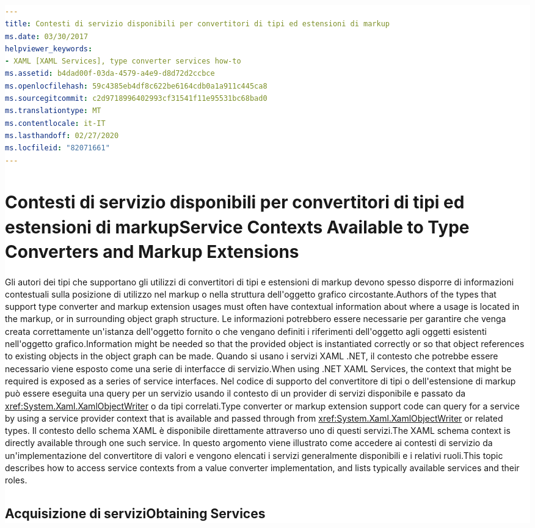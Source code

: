 ```yaml
---
title: Contesti di servizio disponibili per convertitori di tipi ed estensioni di markup
ms.date: 03/30/2017
helpviewer_keywords:
- XAML [XAML Services], type converter services how-to
ms.assetid: b4dad00f-03da-4579-a4e9-d8d72d2ccbce
ms.openlocfilehash: 59c4385eb4df8c622be6164cdb0a1a911c445ca8
ms.sourcegitcommit: c2d9718996402993cf31541f11e95531bc68bad0
ms.translationtype: MT
ms.contentlocale: it-IT
ms.lasthandoff: 02/27/2020
ms.locfileid: "82071661"
---
```

# <a name="service-contexts-available-to-type-converters-and-markup-extensions"></a><span data-ttu-id="81e53-102">Contesti di servizio disponibili per convertitori di tipi ed estensioni di markup</span><span class="sxs-lookup"><span data-stu-id="81e53-102">Service Contexts Available to Type Converters and Markup Extensions</span></span>
<span data-ttu-id="81e53-103">Gli autori dei tipi che supportano gli utilizzi di convertitori di tipi e estensioni di markup devono spesso disporre di informazioni contestuali sulla posizione di utilizzo nel markup o nella struttura dell'oggetto grafico circostante.</span><span class="sxs-lookup"><span data-stu-id="81e53-103">Authors of the types that support type converter and markup extension usages must often have contextual information about where a usage is located in the markup, or in surrounding object graph structure.</span></span> <span data-ttu-id="81e53-104">Le informazioni potrebbero essere necessarie per garantire che venga creata correttamente un'istanza dell'oggetto fornito o che vengano definiti i riferimenti dell'oggetto agli oggetti esistenti nell'oggetto grafico.</span><span class="sxs-lookup"><span data-stu-id="81e53-104">Information might be needed so that the provided object is instantiated correctly or so that object references to existing objects in the object graph can be made.</span></span> <span data-ttu-id="81e53-105">Quando si usano i servizi XAML .NET, il contesto che potrebbe essere necessario viene esposto come una serie di interfacce di servizio.</span><span class="sxs-lookup"><span data-stu-id="81e53-105">When using .NET XAML Services, the context that might be required is exposed as a series of service interfaces.</span></span> <span data-ttu-id="81e53-106">Nel codice di supporto del convertitore di tipi o dell'estensione di markup può essere eseguita una query per un servizio usando il contesto di un provider di servizi disponibile e passato da <xref:System.Xaml.XamlObjectWriter> o da tipi correlati.</span><span class="sxs-lookup"><span data-stu-id="81e53-106">Type converter or markup extension support code can query for a service by using a service provider context that is available and passed through from <xref:System.Xaml.XamlObjectWriter> or related types.</span></span> <span data-ttu-id="81e53-107">Il contesto dello schema XAML è disponibile direttamente attraverso uno di questi servizi.</span><span class="sxs-lookup"><span data-stu-id="81e53-107">The XAML schema context is directly available through one such service.</span></span> <span data-ttu-id="81e53-108">In questo argomento viene illustrato come accedere ai contesti di servizio da un'implementazione del convertitore di valori e vengono elencati i servizi generalmente disponibili e i relativi ruoli.</span><span class="sxs-lookup"><span data-stu-id="81e53-108">This topic describes how to access service contexts from a value converter implementation, and lists typically available services and their roles.</span></span>

## <a name="obtaining-services"></a><span data-ttu-id="81e53-109">Acquisizione di servizi</span><span class="sxs-lookup"><span data-stu-id="81e53-109">Obtaining Services</span></span>
